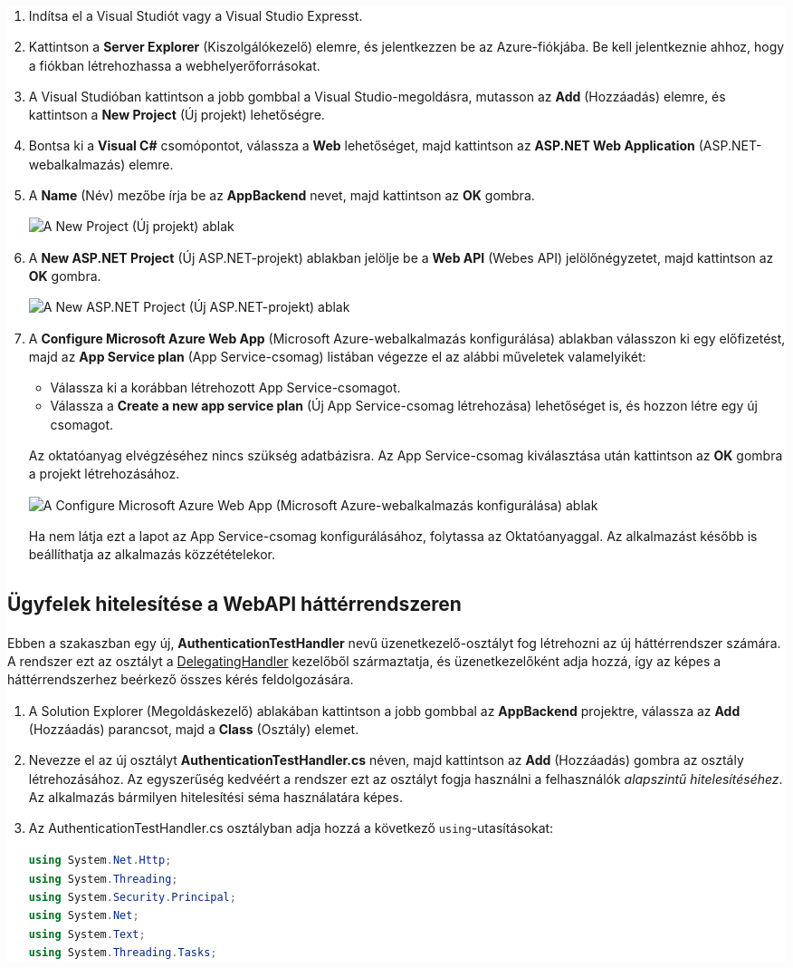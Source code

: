 1. Indítsa el a Visual Studiót vagy a Visual Studio Expresst.

2. Kattintson a **Server Explorer** (Kiszolgálókezelő) elemre, és jelentkezzen be az Azure-fiókjába. Be kell jelentkeznie ahhoz, hogy a fiókban létrehozhassa a webhelyerőforrásokat.

3. A Visual Studióban kattintson a jobb gombbal a Visual Studio-megoldásra, mutasson az **Add** (Hozzáadás) elemre, és kattintson a **New Project** (Új projekt) lehetőségre.
4. Bontsa ki a **Visual C#** csomópontot, válassza a **Web** lehetőséget, majd kattintson az **ASP.NET Web Application** (ASP.NET-webalkalmazás) elemre.

5. A **Name** (Név) mezőbe írja be az **AppBackend** nevet, majd kattintson az **OK** gombra.

    ![A New Project (Új projekt) ablak][B1]

6. A **New ASP.NET Project** (Új ASP.NET-projekt) ablakban jelölje be a **Web API** (Webes API) jelölőnégyzetet, majd kattintson az **OK** gombra.

    ![A New ASP.NET Project (Új ASP.NET-projekt) ablak][B2]

7. A **Configure Microsoft Azure Web App** (Microsoft Azure-webalkalmazás konfigurálása) ablakban válasszon ki egy előfizetést, majd az **App Service plan** (App Service-csomag) listában végezze el az alábbi műveletek valamelyikét:

    * Válassza ki a korábban létrehozott App Service-csomagot.
    * Válassza a **Create a new app service plan** (Új App Service-csomag létrehozása) lehetőséget is, és hozzon létre egy új csomagot.

   Az oktatóanyag elvégzéséhez nincs szükség adatbázisra. Az App Service-csomag kiválasztása után kattintson az **OK** gombra a projekt létrehozásához.

    ![A Configure Microsoft Azure Web App (Microsoft Azure-webalkalmazás konfigurálása) ablak][B5]

    Ha nem látja ezt a lapot az App Service-csomag konfigurálásához, folytassa az Oktatóanyaggal. Az alkalmazást később is beállíthatja az alkalmazás közzétételekor. 

## <a name="authenticate-clients-to-the-webapi-backend"></a>Ügyfelek hitelesítése a WebAPI háttérrendszeren

Ebben a szakaszban egy új, **AuthenticationTestHandler** nevű üzenetkezelő-osztályt fog létrehozni az új háttérrendszer számára. A rendszer ezt az osztályt a [DelegatingHandler](https://msdn.microsoft.com/library/system.net.http.delegatinghandler.aspx) kezelőből származtatja, és üzenetkezelőként adja hozzá, így az képes a háttérrendszerhez beérkező összes kérés feldolgozására.

1. A Solution Explorer (Megoldáskezelő) ablakában kattintson a jobb gombbal az **AppBackend** projektre, válassza az **Add** (Hozzáadás) parancsot, majd a **Class** (Osztály) elemet.
2. Nevezze el az új osztályt **AuthenticationTestHandler.cs** néven, majd kattintson az **Add** (Hozzáadás) gombra az osztály létrehozásához. Az egyszerűség kedvéért a rendszer ezt az osztályt fogja használni a felhasználók *alapszintű hitelesítéséhez*. Az alkalmazás bármilyen hitelesítési séma használatára képes.
3. Az AuthenticationTestHandler.cs osztályban adja hozzá a következő `using`-utasításokat:

    ```csharp
    using System.Net.Http;
    using System.Threading;
    using System.Security.Principal;
    using System.Net;
    using System.Text;
    using System.Threading.Tasks;
    ```


[B1]: ./media/notification-hubs-aspnet-backend-notifyusers/notification-hubs-secure-push1.png
[B2]: ./media/notification-hubs-aspnet-backend-notifyusers/notification-hubs-secure-push2.png
[B3]: ./media/notification-hubs-aspnet-backend-notifyusers/notification-hubs-secure-push3.png
[B4]: ./media/notification-hubs-aspnet-backend-notifyusers/notification-hubs-secure-push4.png
[B5]: ./media/notification-hubs-aspnet-backend-notifyusers/notification-hubs-secure-push5.png
[B6]: ./media/notification-hubs-aspnet-backend-notifyusers/notification-hubs-secure-push6.png
[B7]: ./media/notification-hubs-aspnet-backend-notifyusers/notification-hubs-secure-push7.png
[B8]: ./media/notification-hubs-aspnet-backend-notifyusers/notification-hubs-secure-push8.png
[B14]: ./media/notification-hubs-aspnet-backend-notifyusers/notification-hubs-secure-push14.png
[B15]: ./media/notification-hubs-aspnet-backend-notifyusers/publish-to-app-service.png
[B16]: ./media/notification-hubs-aspnet-backend-notifyusers/notification-hubs-notify-users16.PNG
[B18]: ./media/notification-hubs-aspnet-backend-notifyusers/notification-hubs-notify-users18.PNG